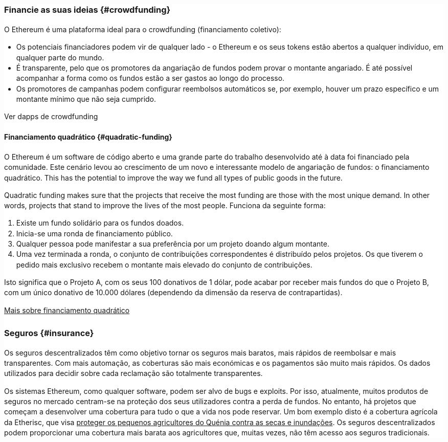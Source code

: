 <Divider />

### Financie as suas ideias {#crowdfunding}

O Ethereum é uma plataforma ideal para o crowdfunding (financiamento coletivo):

- Os potenciais financiadores podem vir de qualquer lado - o Ethereum e os seus tokens estão abertos a qualquer indivíduo, em qualquer parte do mundo.
- É transparente, pelo que os promotores da angariação de fundos podem provar o montante angariado. É até possível acompanhar a forma como os fundos estão a ser gastos ao longo do processo.
- Os promotores de campanhas podem configurar reembolsos automáticos se, por exemplo, houver um prazo específico e um montante mínimo que não seja cumprido.

<ButtonLink href="/dapps/?category=finance#explore">
  Ver dapps de crowdfunding
</ButtonLink>

#### Financiamento quadrático {#quadratic-funding}

O Ethereum é um software de código aberto e uma grande parte do trabalho desenvolvido até à data foi financiado pela comunidade. Este cenário levou ao crescimento de um novo e interessante modelo de angariação de fundos: o financiamento quadrático. This has the potential to improve the way we fund all types of public goods in the future.

Quadratic funding makes sure that the projects that receive the most funding are those with the most unique demand. In other words, projects that stand to improve the lives of the most people. Funciona da seguinte forma:

1. Existe um fundo solidário para os fundos doados.
2. Inicia-se uma ronda de financiamento público.
3. Qualquer pessoa pode manifestar a sua preferência por um projeto doando algum montante.
4. Uma vez terminada a ronda, o conjunto de contribuições correspondentes é distribuído pelos projetos. Os que tiverem o pedido mais exclusivo recebem o montante mais elevado do conjunto de contribuições.

Isto significa que o Projeto A, com os seus 100 donativos de 1 dólar, pode acabar por receber mais fundos do que o Projeto B, com um único donativo de 10.000 dólares (dependendo da dimensão da reserva de contrapartidas).

[Mais sobre financiamento quadrático](https://wtfisqf.com)

<Divider />

### Seguros {#insurance}

Os seguros descentralizados têm como objetivo tornar os seguros mais baratos, mais rápidos de reembolsar e mais transparentes. Com mais automação, as coberturas são mais económicas e os pagamentos são muito mais rápidos. Os dados utilizados para decidir sobre cada reclamação são totalmente transparentes.

Os sistemas Ethereum, como qualquer software, podem ser alvo de bugs e exploits. Por isso, atualmente, muitos produtos de seguros no mercado centram-se na proteção dos seus utilizadores contra a perda de fundos. No entanto, há projetos que começam a desenvolver uma cobertura para tudo o que a vida nos pode reservar. Um bom exemplo disto é a cobertura agrícola da Etherisc, que visa [proteger os pequenos agricultores do Quénia contra as secas e inundações](https://blog.etherisc.com/etherisc-teams-up-with-chainlink-to-deliver-crop-insurance-in-kenya-137e433c29dc). Os seguros descentralizados podem proporcionar uma cobertura mais barata aos agricultores que, muitas vezes, não têm acesso aos seguros tradicionais.
